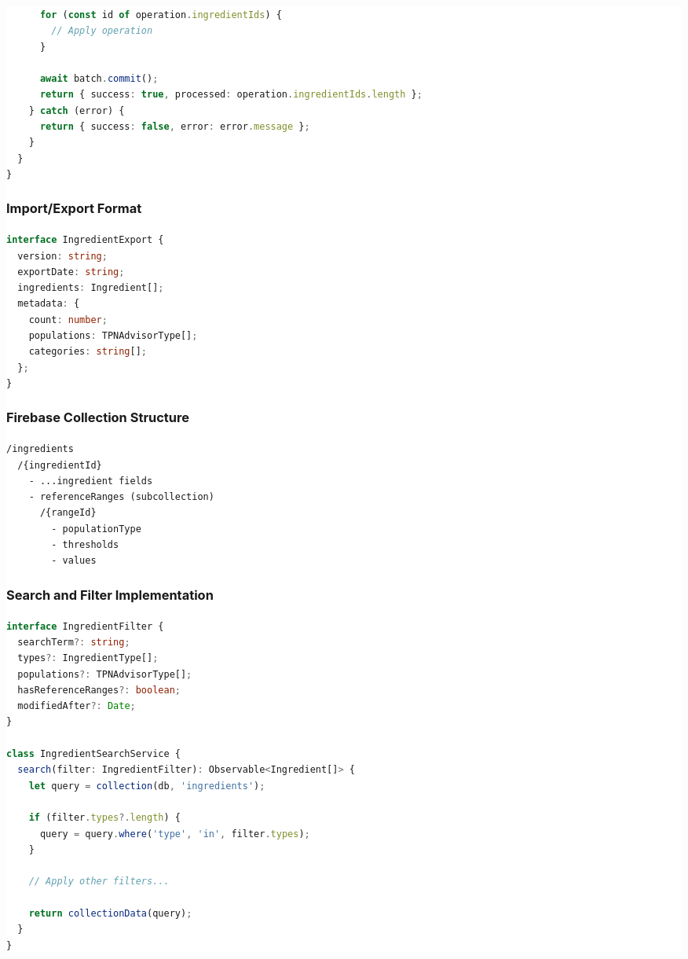 ```typescript
      for (const id of operation.ingredientIds) {
        // Apply operation
      }
      
      await batch.commit();
      return { success: true, processed: operation.ingredientIds.length };
    } catch (error) {
      return { success: false, error: error.message };
    }
  }
}
```

### Import/Export Format
```typescript
interface IngredientExport {
  version: string;
  exportDate: string;
  ingredients: Ingredient[];
  metadata: {
    count: number;
    populations: TPNAdvisorType[];
    categories: string[];
  };
}
```

### Firebase Collection Structure
```
/ingredients
  /{ingredientId}
    - ...ingredient fields
    - referenceRanges (subcollection)
      /{rangeId}
        - populationType
        - thresholds
        - values
```

### Search and Filter Implementation
```typescript
interface IngredientFilter {
  searchTerm?: string;
  types?: IngredientType[];
  populations?: TPNAdvisorType[];
  hasReferenceRanges?: boolean;
  modifiedAfter?: Date;
}

class IngredientSearchService {
  search(filter: IngredientFilter): Observable<Ingredient[]> {
    let query = collection(db, 'ingredients');
    
    if (filter.types?.length) {
      query = query.where('type', 'in', filter.types);
    }
    
    // Apply other filters...
    
    return collectionData(query);
  }
}
```
